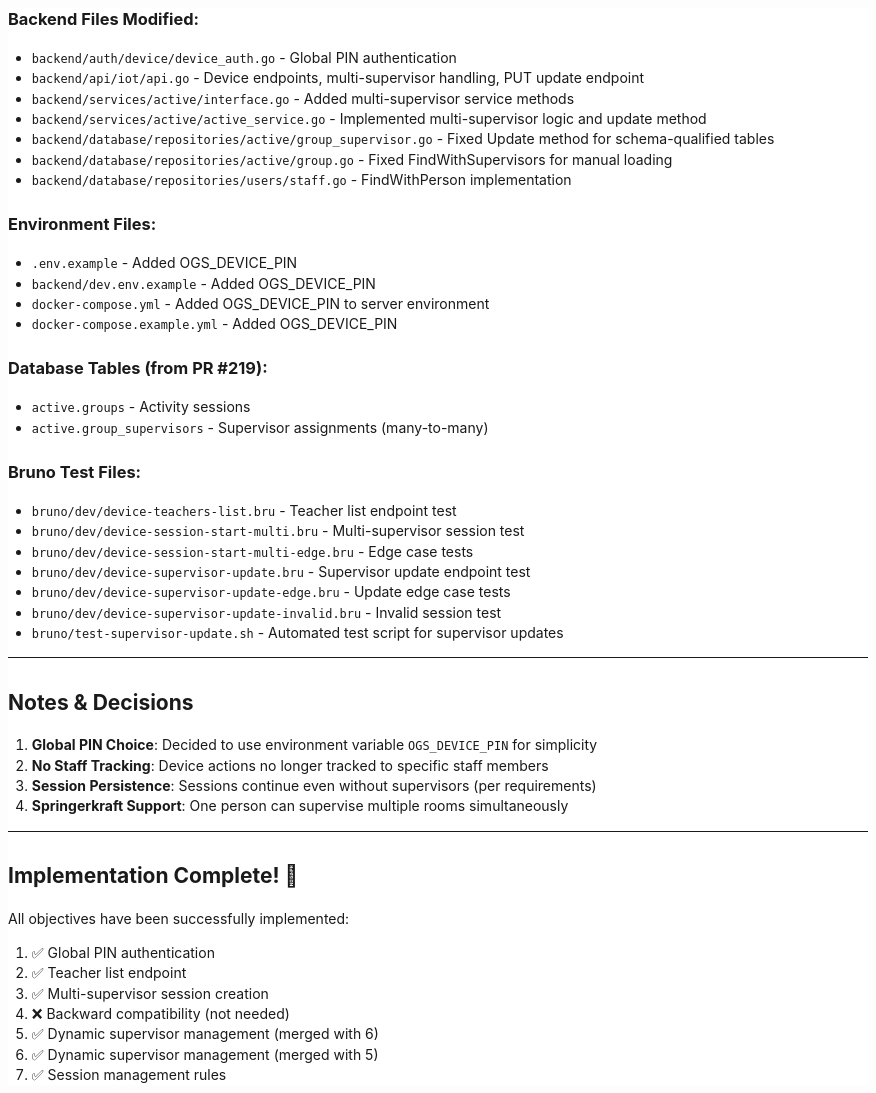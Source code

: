 ### Backend Files Modified:
- `backend/auth/device/device_auth.go` - Global PIN authentication
- `backend/api/iot/api.go` - Device endpoints, multi-supervisor handling, PUT update endpoint
- `backend/services/active/interface.go` - Added multi-supervisor service methods
- `backend/services/active/active_service.go` - Implemented multi-supervisor logic and update method
- `backend/database/repositories/active/group_supervisor.go` - Fixed Update method for schema-qualified tables
- `backend/database/repositories/active/group.go` - Fixed FindWithSupervisors for manual loading
- `backend/database/repositories/users/staff.go` - FindWithPerson implementation

### Environment Files:
- `.env.example` - Added OGS_DEVICE_PIN
- `backend/dev.env.example` - Added OGS_DEVICE_PIN
- `docker-compose.yml` - Added OGS_DEVICE_PIN to server environment
- `docker-compose.example.yml` - Added OGS_DEVICE_PIN

### Database Tables (from PR #219):
- `active.groups` - Activity sessions
- `active.group_supervisors` - Supervisor assignments (many-to-many)

### Bruno Test Files:
- `bruno/dev/device-teachers-list.bru` - Teacher list endpoint test
- `bruno/dev/device-session-start-multi.bru` - Multi-supervisor session test
- `bruno/dev/device-session-start-multi-edge.bru` - Edge case tests
- `bruno/dev/device-supervisor-update.bru` - Supervisor update endpoint test
- `bruno/dev/device-supervisor-update-edge.bru` - Update edge case tests
- `bruno/dev/device-supervisor-update-invalid.bru` - Invalid session test
- `bruno/test-supervisor-update.sh` - Automated test script for supervisor updates

---

## Notes & Decisions

1. **Global PIN Choice**: Decided to use environment variable `OGS_DEVICE_PIN` for simplicity
2. **No Staff Tracking**: Device actions no longer tracked to specific staff members
3. **Session Persistence**: Sessions continue even without supervisors (per requirements)
4. **Springerkraft Support**: One person can supervise multiple rooms simultaneously

---

## Implementation Complete! 🎉

All objectives have been successfully implemented:
1. ✅ Global PIN authentication
2. ✅ Teacher list endpoint
3. ✅ Multi-supervisor session creation
4. ❌ Backward compatibility (not needed)
5. ✅ Dynamic supervisor management (merged with 6)
6. ✅ Dynamic supervisor management (merged with 5)
7. ✅ Session management rules
